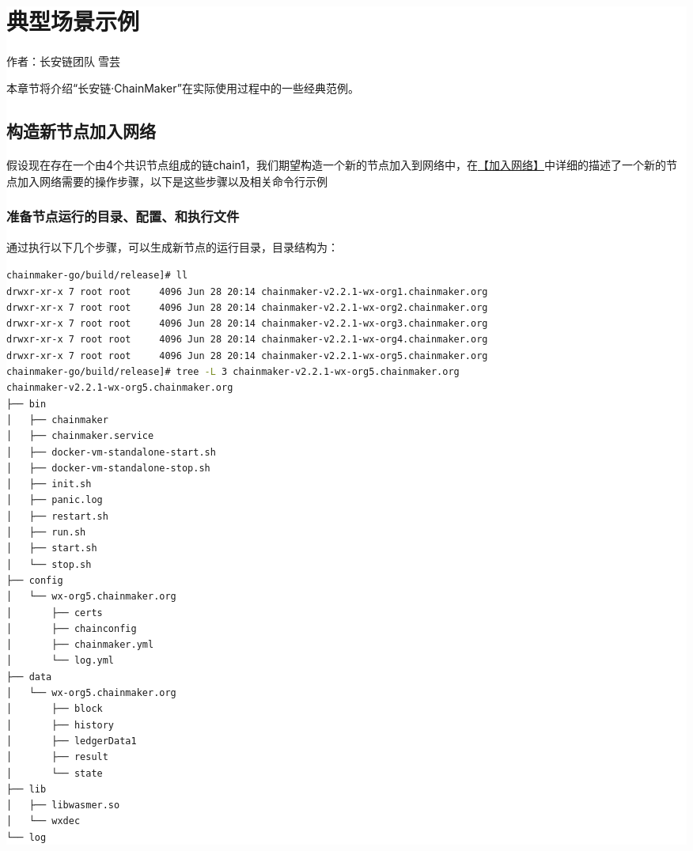 # 典型场景示例
作者：长安链团队 雪芸


本章节将介绍“长安链·ChainMaker”在实际使用过程中的一些经典范例。

## 构造新节点加入网络

<span id="addConsensusNodeoperation"></span>

假设现在存在一个由4个共识节点组成的链chain1，我们期望构造一个新的节点加入到网络中，在[【加入网络】](./节点管理.md)中详细的描述了一个新的节点加入网络需要的操作步骤，以下是这些步骤以及相关命令行示例

### 准备节点运行的目录、配置、和执行文件

通过执行以下几个步骤，可以生成新节点的运行目录，目录结构为：

```sh
chainmaker-go/build/release]# ll
drwxr-xr-x 7 root root     4096 Jun 28 20:14 chainmaker-v2.2.1-wx-org1.chainmaker.org
drwxr-xr-x 7 root root     4096 Jun 28 20:14 chainmaker-v2.2.1-wx-org2.chainmaker.org
drwxr-xr-x 7 root root     4096 Jun 28 20:14 chainmaker-v2.2.1-wx-org3.chainmaker.org
drwxr-xr-x 7 root root     4096 Jun 28 20:14 chainmaker-v2.2.1-wx-org4.chainmaker.org
drwxr-xr-x 7 root root     4096 Jun 28 20:14 chainmaker-v2.2.1-wx-org5.chainmaker.org
chainmaker-go/build/release]# tree -L 3 chainmaker-v2.2.1-wx-org5.chainmaker.org
chainmaker-v2.2.1-wx-org5.chainmaker.org
├── bin
│   ├── chainmaker
│   ├── chainmaker.service
│   ├── docker-vm-standalone-start.sh
│   ├── docker-vm-standalone-stop.sh
│   ├── init.sh
│   ├── panic.log
│   ├── restart.sh
│   ├── run.sh
│   ├── start.sh
│   └── stop.sh
├── config
│   └── wx-org5.chainmaker.org
│       ├── certs
│       ├── chainconfig
│       ├── chainmaker.yml
│       └── log.yml
├── data
│   └── wx-org5.chainmaker.org
│       ├── block
│       ├── history
│       ├── ledgerData1
│       ├── result
│       └── state
├── lib
│   ├── libwasmer.so
│   └── wxdec
└── log
```
